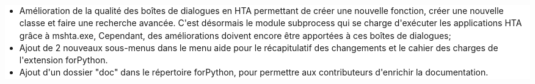 *  Amélioration de la qualité des boîtes de dialogues en HTA permettant de créer une nouvelle fonction, créer une nouvelle classe et faire une recherche avancée.
  C'est désormais le module subprocess qui se charge d'exécuter les applications HTA grâce à mshta.exe,
  Cependant, des améliorations doivent encore être apportées à ces boîtes de dialogues;
*  Ajout de 2 nouveaux sous-menus dans le menu aide pour le récapitulatif des changements et le cahier des charges de l'extension forPython.
*  Ajout d'un dossier "doc" dans le répertoire forPython, pour permettre aux contributeurs d'enrichir la documentation.



